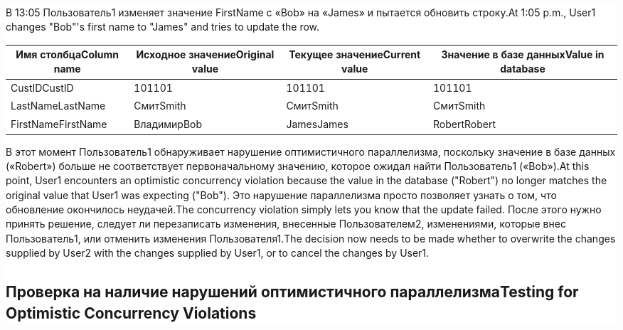 <span data-ttu-id="152e6-161">В 13:05 Пользователь1 изменяет значение FirstName с «Bob» на «James» и пытается обновить строку.</span><span class="sxs-lookup"><span data-stu-id="152e6-161">At 1:05 p.m., User1 changes "Bob"'s first name to "James" and tries to update the row.</span></span>  
  
|<span data-ttu-id="152e6-162">Имя столбца</span><span class="sxs-lookup"><span data-stu-id="152e6-162">Column name</span></span>|<span data-ttu-id="152e6-163">Исходное значение</span><span class="sxs-lookup"><span data-stu-id="152e6-163">Original value</span></span>|<span data-ttu-id="152e6-164">Текущее значение</span><span class="sxs-lookup"><span data-stu-id="152e6-164">Current value</span></span>|<span data-ttu-id="152e6-165">Значение в базе данных</span><span class="sxs-lookup"><span data-stu-id="152e6-165">Value in database</span></span>|  
|-----------------|--------------------|-------------------|-----------------------|  
|<span data-ttu-id="152e6-166">CustID</span><span class="sxs-lookup"><span data-stu-id="152e6-166">CustID</span></span>|<span data-ttu-id="152e6-167">101</span><span class="sxs-lookup"><span data-stu-id="152e6-167">101</span></span>|<span data-ttu-id="152e6-168">101</span><span class="sxs-lookup"><span data-stu-id="152e6-168">101</span></span>|<span data-ttu-id="152e6-169">101</span><span class="sxs-lookup"><span data-stu-id="152e6-169">101</span></span>|  
|<span data-ttu-id="152e6-170">LastName</span><span class="sxs-lookup"><span data-stu-id="152e6-170">LastName</span></span>|<span data-ttu-id="152e6-171">Смит</span><span class="sxs-lookup"><span data-stu-id="152e6-171">Smith</span></span>|<span data-ttu-id="152e6-172">Смит</span><span class="sxs-lookup"><span data-stu-id="152e6-172">Smith</span></span>|<span data-ttu-id="152e6-173">Смит</span><span class="sxs-lookup"><span data-stu-id="152e6-173">Smith</span></span>|  
|<span data-ttu-id="152e6-174">FirstName</span><span class="sxs-lookup"><span data-stu-id="152e6-174">FirstName</span></span>|<span data-ttu-id="152e6-175">Владимир</span><span class="sxs-lookup"><span data-stu-id="152e6-175">Bob</span></span>|<span data-ttu-id="152e6-176">James</span><span class="sxs-lookup"><span data-stu-id="152e6-176">James</span></span>|<span data-ttu-id="152e6-177">Robert</span><span class="sxs-lookup"><span data-stu-id="152e6-177">Robert</span></span>|  
  
 <span data-ttu-id="152e6-178">В этот момент Пользователь1 обнаруживает нарушение оптимистичного параллелизма, поскольку значение в базе данных («Robert») больше не соответствует первоначальному значению, которое ожидал найти Пользователь1 («Bob»).</span><span class="sxs-lookup"><span data-stu-id="152e6-178">At this point, User1 encounters an optimistic concurrency violation because the value in the database ("Robert") no longer matches the original value that User1 was expecting ("Bob").</span></span> <span data-ttu-id="152e6-179">Это нарушение параллелизма просто позволяет узнать о том, что обновление окончилось неудачей.</span><span class="sxs-lookup"><span data-stu-id="152e6-179">The concurrency violation simply lets you know that the update failed.</span></span> <span data-ttu-id="152e6-180">После этого нужно принять решение, следует ли перезаписать изменения, внесенные Пользователем2, изменениями, которые внес Пользователь1, или отменить изменения Пользователя1.</span><span class="sxs-lookup"><span data-stu-id="152e6-180">The decision now needs to be made whether to overwrite the changes supplied by User2 with the changes supplied by User1, or to cancel the changes by User1.</span></span>  
  
## <a name="testing-for-optimistic-concurrency-violations"></a><span data-ttu-id="152e6-181">Проверка на наличие нарушений оптимистичного параллелизма</span><span class="sxs-lookup"><span data-stu-id="152e6-181">Testing for Optimistic Concurrency Violations</span></span>  
